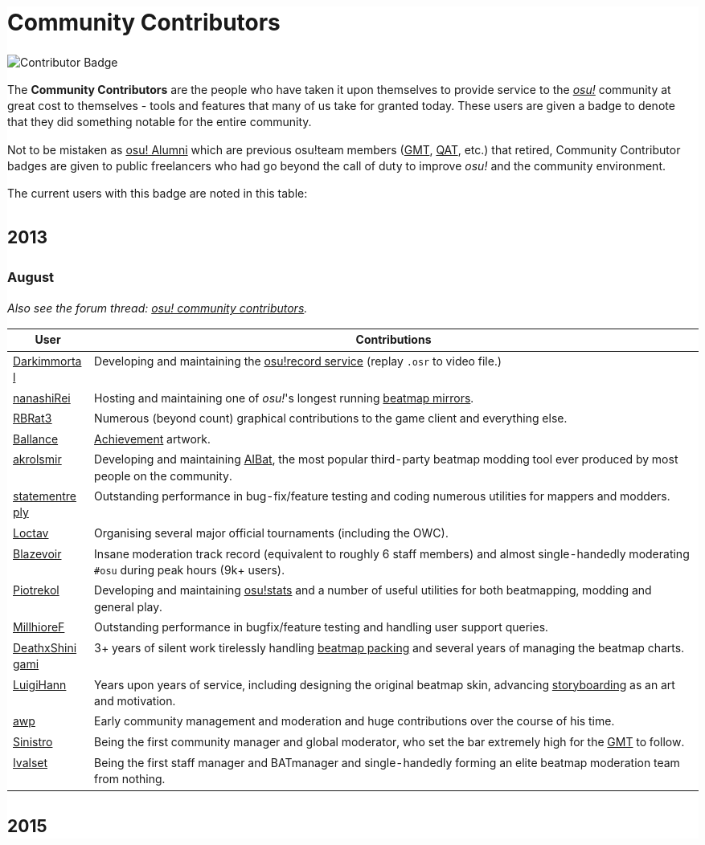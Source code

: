 # Community Contributors

![Contributor Badge](Contributor_Badge.png "Contributor Badge")

The **Community Contributors** are the people who have taken it upon themselves to provide service to the [*osu!*](/wiki/Glossary/#osu) community at great cost to themselves - tools and features that many of us take for granted today. These users are given a badge to denote that they did something notable for the entire community.

Not to be mistaken as [osu! Alumni](/wiki/People/osu!_Alumni) which are previous osu!team members ([GMT](/wiki/People/Global_Moderation_Team), [QAT](/wiki/People/Quality_Assurance_Team), etc.) that retired, Community Contributor badges are given to public freelancers who had go beyond the call of duty to improve *osu!* and the community environment.

The current users with this badge are noted in this table:

## 2013

### August

*Also see the forum thread: [osu! community contributors](https://osu.ppy.sh/forum/p/2489459).*

| User                            | Contributions                                                                                                                                                          |
| ------------------------------- | ---------------------------------------------------------------------------------------------------------------------------------------------------------------------- |
| [Darkimmortal](/users/10886)    | Developing and maintaining the [osu!record service](http://osu.ppy.sh/forum/t/108092) (replay `.osr` to video file.)                                                   |
| [nanashiRei](/users/807630)     | Hosting and maintaining one of *osu!*'s longest running [beatmap mirrors](https://osu.yas-online.net/).                                                                |
| [RBRat3](/users/307202)         | Numerous (beyond count) graphical contributions to the game client and everything else.                                                                                |
| [Ballance](/users/165946)       | [Achievement](/wiki/Achievements) artwork.                                                                                                                             |
| [akrolsmir](/users/576800)      | Developing and maintaining [AIBat](https://osu.ppy.sh/forum/t/55305), the most popular third-party beatmap modding tool ever produced by most people on the community. |
| [statementreply](/users/126198) | Outstanding performance in bug-fix/feature testing and coding numerous utilities for mappers and modders.                                                              |
| [Loctav](/users/71366)          | Organising several major official tournaments (including the OWC).                                                                                                     |
| [Blazevoir](/users/120265)      | Insane moderation track record (equivalent to roughly 6 staff members) and almost single-handedly moderating `#osu` during peak hours (9k+ users).                     |
| [Piotrekol](/users/304520)      | Developing and maintaining [osu!stats](https://osustats.ppy.sh/) and a number of useful utilities for both beatmapping, modding and general play.                      |
| [MillhioreF](/users/941094)     | Outstanding performance in bugfix/feature testing and handling user support queries.                                                                                   |
| [DeathxShinigami](/users/49516) | 3+ years of silent work tirelessly handling [beatmap packing](https://osu.ppy.sh/p/packlist) and several years of managing the beatmap charts.                         |
| [LuigiHann](/users/1079)        | Years upon years of service, including designing the original beatmap skin, advancing [storyboarding](/wiki/Storyboards) as an art and motivation.                     |
| [awp](/users/2650)              | Early community management and moderation and huge contributions over the course of his time.                                                                          |
| [Sinistro](/users/5530)         | Being the first community manager and global moderator, who set the bar extremely high for the [GMT](/wiki/People/Global_Moderation_Team) to follow.                   |
| [Ivalset](/users/827)           | Being the first staff manager and BATmanager and single-handedly forming an elite beatmap moderation team from nothing.                                                |

## 2015
